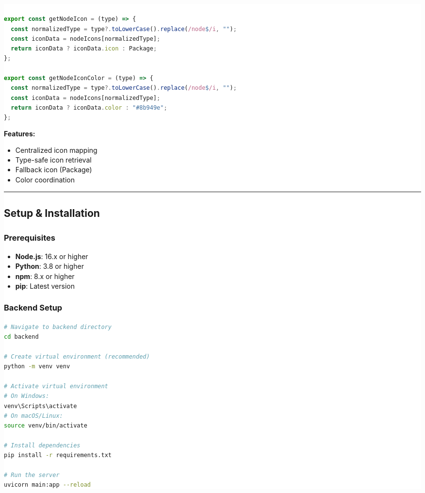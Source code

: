 ```javascript

export const getNodeIcon = (type) => {
  const normalizedType = type?.toLowerCase().replace(/node$/i, "");
  const iconData = nodeIcons[normalizedType];
  return iconData ? iconData.icon : Package;
};

export const getNodeIconColor = (type) => {
  const normalizedType = type?.toLowerCase().replace(/node$/i, "");
  const iconData = nodeIcons[normalizedType];
  return iconData ? iconData.color : "#8b949e";
};
```

**Features:**
- Centralized icon mapping
- Type-safe icon retrieval
- Fallback icon (Package)
- Color coordination

---

## Setup & Installation

### Prerequisites

- **Node.js**: 16.x or higher
- **Python**: 3.8 or higher
- **npm**: 8.x or higher
- **pip**: Latest version

### Backend Setup

```bash
# Navigate to backend directory
cd backend

# Create virtual environment (recommended)
python -m venv venv

# Activate virtual environment
# On Windows:
venv\Scripts\activate
# On macOS/Linux:
source venv/bin/activate

# Install dependencies
pip install -r requirements.txt

# Run the server
uvicorn main:app --reload
```
